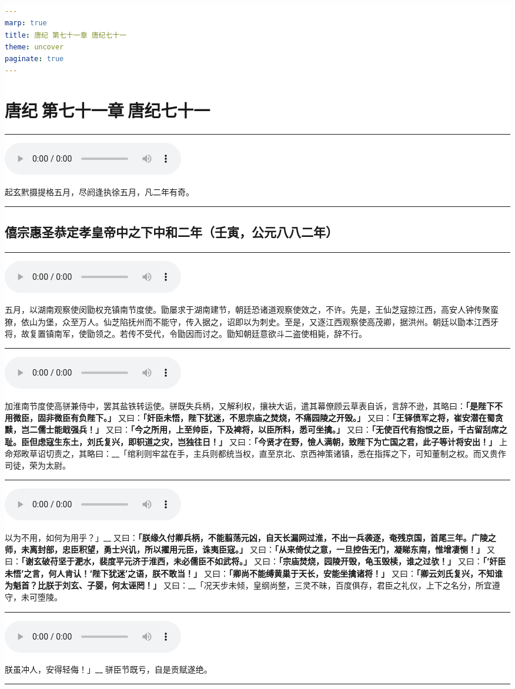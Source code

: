 ```yaml
---
marp: true
title: 唐纪 第七十一章 唐纪七十一
theme: uncover
paginate: true
---
```


# 唐纪 第七十一章 唐纪七十一

---

![](assets/audios/255/1.mp3)

起玄黓摄提格五月，尽阏逢执徐五月，凡二年有奇。

---

## 僖宗惠圣恭定孝皇帝中之下中和二年（壬寅，公元八八二年）

---

![](assets/audios/255/3.mp3)

五月，以湖南观察使闵勖权充镇南节度使。勖屡求于湖南建节，朝廷恐诸道观察使效之，不许。先是，王仙芝寇掠江西，高安人钟传聚蛮獠，依山为堡，众至万人。仙芝陷抚州而不能守，传入据之，诏即以为刺史。至是，又逐江西观察使高茂卿，据洪州。朝廷以勖本江西牙将，故复置镇南军，使勖领之。若传不受代，令勖因而讨之。勖知朝廷意欲斗二盗使相毙，辞不行。

---

![](assets/audios/255/4.mp3)

加淮南节度使高骈兼侍中，罢其盐铁转运使。骈既失兵柄，又解利权，攘袂大诟，遣其幕僚顾云草表自诉，言辞不逊，其略曰：__「是陛下不用微臣，固非微臣有负陛下。」__ 又曰：__「奸臣未悟，陛下犹迷，不思宗庙之焚烧，不痛园陵之开毁。」__ 又曰：__「王铎偾军之将，崔安潜在蜀贪黩，岂二儒士能戢强兵！」__ 又曰：__「今之所用，上至帅臣，下及裨将，以臣所料，悉可坐擒。」__ 又曰：__「无使百代有抱恨之臣，千古留刮席之耻。臣但虑寇生东土，刘氏复兴，即轵道之灾，岂独往日！」__ 又曰：__「今贤才在野，憸人满朝，致陛下为亡国之君，此子等计将安出！」__ 上命郑畋草诏切责之，其略曰：__「绾利则牢盆在手，主兵则都统当权，直至京北、京西神策诸镇，悉在指挥之下，可知董制之权。而又贵作司徒，荣为太尉。

---

![](assets/audios/255/5.mp3)

以为不用，如何为用乎？」__ 又曰：__「朕缘久付卿兵柄，不能翦荡元凶，自天长漏网过淮，不出一兵袭逐，奄残京国，首尾三年。广陵之师，未离封部，忠臣积望，勇士兴讥，所以擢用元臣，诛夷臣寇。」__ 又曰：__「从来倚仗之意，一旦控告无门，凝睇东南，惟增凄恻！」__ 又曰：__「谢玄破苻坚于淝水，裴度平元济于淮西，未必儒臣不如武将。」__ 又曰：__「宗庙焚烧，园陵开毁，龟玉毁椟，谁之过欤！」__ 又曰：__「‘奸臣未悟’之言，何人肯认！‘陛下犹迷’之语，朕不敢当！」__ 又曰：__「卿尚不能缚黄巢于天长，安能坐擒诸将！」__ 又曰：__「卿云刘氏复兴，不知谁为魁首？比朕于刘玄、子婴，何太诬罔！」__ 又曰：__「况天步未倾，皇纲尚整，三灵不昧，百度俱存，君臣之礼仪，上下之名分，所宜遵守，未可堕陵。

---

![](assets/audios/255/6.mp3)

朕虽冲人，安得轻侮！」__ 骈臣节既亏，自是贡赋遂绝。

---
